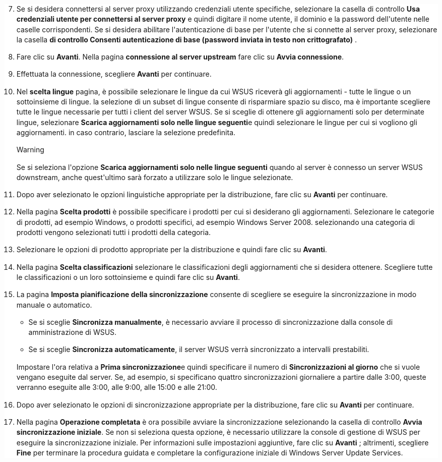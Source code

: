 7.  Se si desidera connettersi al server proxy utilizzando credenziali utente specifiche, selezionare la casella di controllo **Usa credenziali utente per connettersi al server proxy** e quindi digitare il nome utente, il dominio e la password dell'utente nelle caselle corrispondenti. Se si desidera abilitare l'autenticazione di base per l'utente che si connette al server proxy, selezionare la casella **di controllo Consenti autenticazione di base (password inviata in testo non crittografato)** .

8.  Fare clic su **Avanti**. Nella pagina **connessione al server upstream** fare clic su **Avvia connessione**.

9. Effettuata la connessione, scegliere **Avanti** per continuare.

10. Nel **scelta lingue** pagina, è possibile selezionare le lingue da cui WSUS riceverà gli aggiornamenti - tutte le lingue o un sottoinsieme di lingue. la selezione di un subset di lingue consente di risparmiare spazio su disco, ma è importante scegliere tutte le lingue necessarie per tutti i client del server WSUS. Se si sceglie di ottenere gli aggiornamenti solo per determinate lingue, selezionare **Scarica aggiornamenti solo nelle lingue seguenti**e quindi selezionare le lingue per cui si vogliono gli aggiornamenti. in caso contrario, lasciare la selezione predefinita.

    > [!WARNING]
    > Se si seleziona l'opzione **Scarica aggiornamenti solo nelle lingue seguenti** quando al server è connesso un server WSUS downstream, anche quest'ultimo sarà forzato a utilizzare solo le lingue selezionate.

11. Dopo aver selezionato le opzioni linguistiche appropriate per la distribuzione, fare clic su **Avanti** per continuare.

12. Nella pagina **Scelta prodotti** è possibile specificare i prodotti per cui si desiderano gli aggiornamenti. Selezionare le categorie di prodotti, ad esempio Windows, o prodotti specifici, ad esempio Windows Server 2008. selezionando una categoria di prodotti vengono selezionati tutti i prodotti della categoria.

13. Selezionare le opzioni di prodotto appropriate per la distribuzione e quindi fare clic su **Avanti**.

14. Nella pagina **Scelta classificazioni** selezionare le classificazioni degli aggiornamenti che si desidera ottenere. Scegliere tutte le classificazioni o un loro sottoinsieme e quindi fare clic su **Avanti**.

15. La pagina **Imposta pianificazione della sincronizzazione** consente di scegliere se eseguire la sincronizzazione in modo manuale o automatico.

    -   Se si sceglie **Sincronizza manualmente**, è necessario avviare il processo di sincronizzazione dalla console di amministrazione di WSUS.

    -   Se si sceglie **Sincronizza automaticamente**, il server WSUS verrà sincronizzato a intervalli prestabiliti.

    Impostare l'ora relativa a **Prima sincronizzazione**e quindi specificare il numero di **Sincronizzazioni al giorno** che si vuole vengano eseguite dal server. Se, ad esempio, si specificano quattro sincronizzazioni giornaliere a partire dalle 3:00, queste verranno eseguite alle 3:00, alle 9:00, alle 15:00 e alle 21:00.

16. Dopo aver selezionato le opzioni di sincronizzazione appropriate per la distribuzione, fare clic su **Avanti** per continuare.

17. Nella pagina **Operazione completata** è ora possibile avviare la sincronizzazione selezionando la casella di controllo **Avvia sincronizzazione iniziale**. Se non si seleziona questa opzione, è necessario utilizzare la console di gestione di WSUS per eseguire la sincronizzazione iniziale. Per informazioni sulle impostazioni aggiuntive, fare clic su **Avanti** ; altrimenti, scegliere **Fine** per terminare la procedura guidata e completare la configurazione iniziale di Windows Server Update Services.

